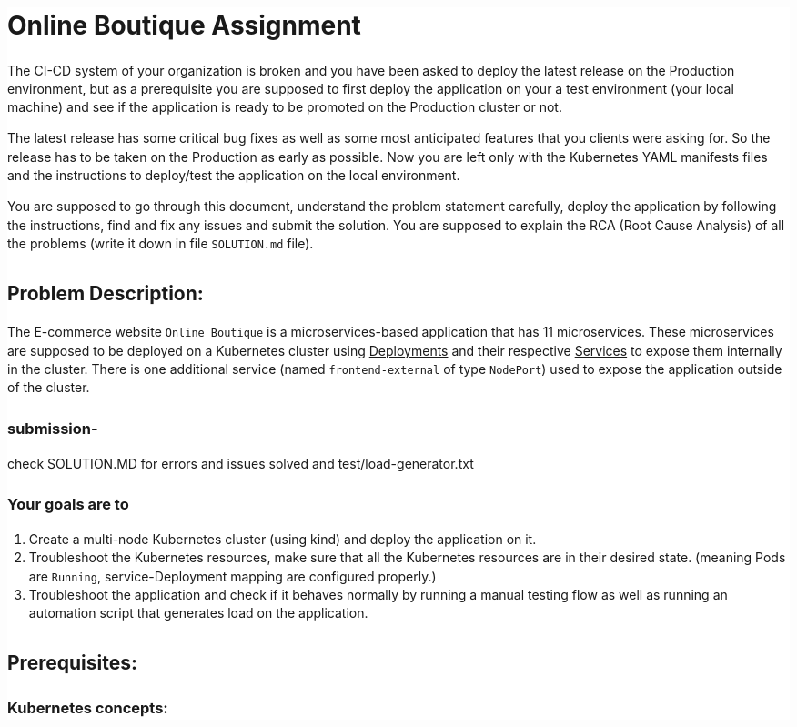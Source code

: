 # Online Boutique Assignment

The CI-CD system of your organization is broken and you have been asked to deploy the latest release on the Production environment, but as a prerequisite you are supposed to first deploy the application on your a test environment (your local machine) and see if the application is ready to be promoted on the Production cluster or not.

The latest release has some critical bug fixes as well as some most anticipated features that you clients were asking for. So the release has to be taken on the Production as early as possible. Now you are left only with the Kubernetes YAML manifests files and the instructions to deploy/test the application on the local environment.

You are supposed to go through this document, understand the problem statement carefully, deploy the application by following the instructions, find and fix any issues and submit the solution. You are supposed to explain the RCA (Root Cause Analysis) of all the problems (write it down in file `SOLUTION.md` file).

## Problem Description:

The E-commerce website `Online Boutique` is a microservices-based application that has 11 microservices. These microservices are supposed to be deployed on a Kubernetes cluster using [Deployments](https://kubernetes.io/docs/concepts/workloads/controllers/deployment/) and their respective [Services](https://kubernetes.io/docs/concepts/services-networking/service/) to expose them internally in the cluster. There is one additional service (named `frontend-external` of type `NodePort`) used to expose the application outside of the cluster.


### submission-

check SOLUTION.MD for errors and issues solved 
and test/load-generator.txt 
















### Your goals are to

1. Create a multi-node Kubernetes cluster (using kind) and deploy the application on it.
2. Troubleshoot the Kubernetes resources, make sure that all the Kubernetes resources are in their desired state. (meaning Pods are `Running`, service-Deployment mapping are configured properly.)
3. Troubleshoot the application and check if it behaves normally by running a manual testing flow as well as running an automation script that generates load on the application.

## Prerequisites:
### Kubernetes concepts:
